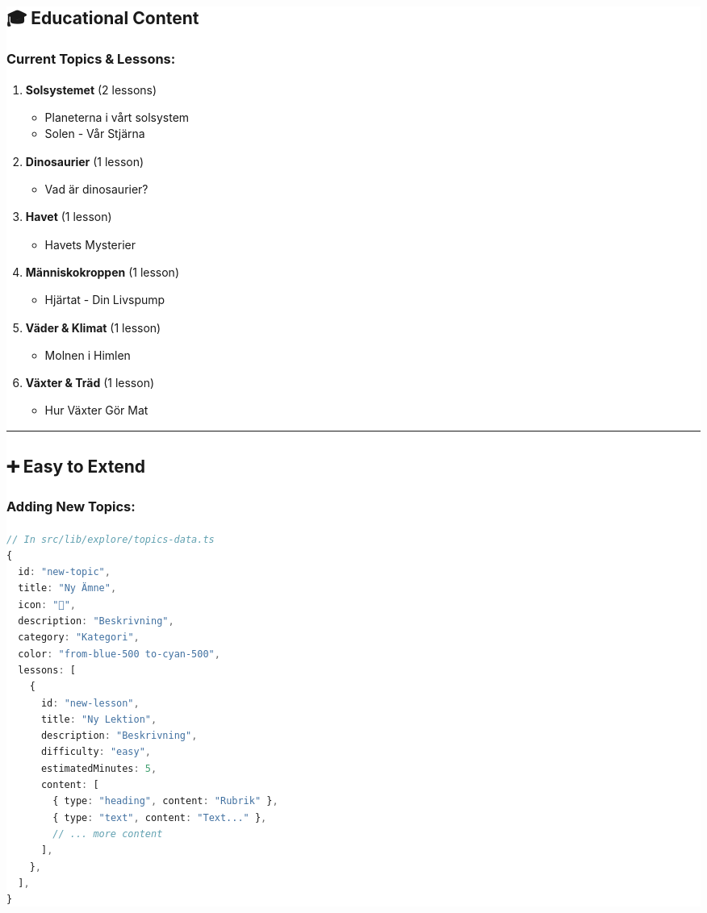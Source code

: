 
## 🎓 Educational Content

### Current Topics & Lessons:
1. **Solsystemet** (2 lessons)
   - Planeterna i vårt solsystem
   - Solen - Vår Stjärna

2. **Dinosaurier** (1 lesson)
   - Vad är dinosaurier?

3. **Havet** (1 lesson)
   - Havets Mysterier

4. **Människokroppen** (1 lesson)
   - Hjärtat - Din Livspump

5. **Väder & Klimat** (1 lesson)
   - Molnen i Himlen

6. **Växter & Träd** (1 lesson)
   - Hur Växter Gör Mat

---

## ➕ Easy to Extend

### Adding New Topics:
```typescript
// In src/lib/explore/topics-data.ts
{
  id: "new-topic",
  title: "Ny Ämne",
  icon: "🎯",
  description: "Beskrivning",
  category: "Kategori",
  color: "from-blue-500 to-cyan-500",
  lessons: [
    {
      id: "new-lesson",
      title: "Ny Lektion",
      description: "Beskrivning",
      difficulty: "easy",
      estimatedMinutes: 5,
      content: [
        { type: "heading", content: "Rubrik" },
        { type: "text", content: "Text..." },
        // ... more content
      ],
    },
  ],
}
```
